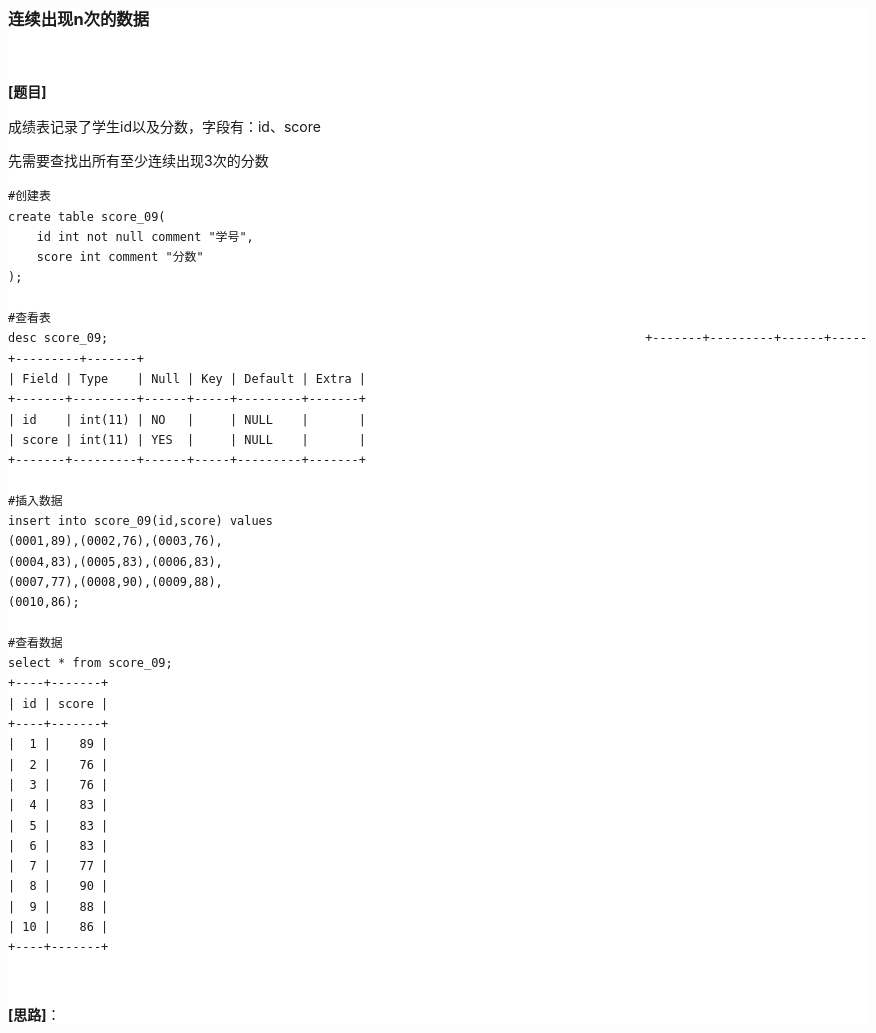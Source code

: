 ### 连续出现n次的数据
</br>

**[题目]**

成绩表记录了学生id以及分数，字段有：id、score

先需要查找出所有至少连续出现3次的分数

```mysql
#创建表
create table score_09(
    id int not null comment "学号",
    score int comment "分数"
);

#查看表
desc score_09;                                                                           +-------+---------+------+-----+---------+-------+
| Field | Type    | Null | Key | Default | Extra |
+-------+---------+------+-----+---------+-------+
| id    | int(11) | NO   |     | NULL    |       |
| score | int(11) | YES  |     | NULL    |       |
+-------+---------+------+-----+---------+-------+

#插入数据
insert into score_09(id,score) values
(0001,89),(0002,76),(0003,76),
(0004,83),(0005,83),(0006,83),
(0007,77),(0008,90),(0009,88),
(0010,86);

#查看数据
select * from score_09;
+----+-------+
| id | score |
+----+-------+
|  1 |    89 |
|  2 |    76 |
|  3 |    76 |
|  4 |    83 |
|  5 |    83 |
|  6 |    83 |
|  7 |    77 |
|  8 |    90 |
|  9 |    88 |
| 10 |    86 |
+----+-------+
```

</br>

**[思路]**：
